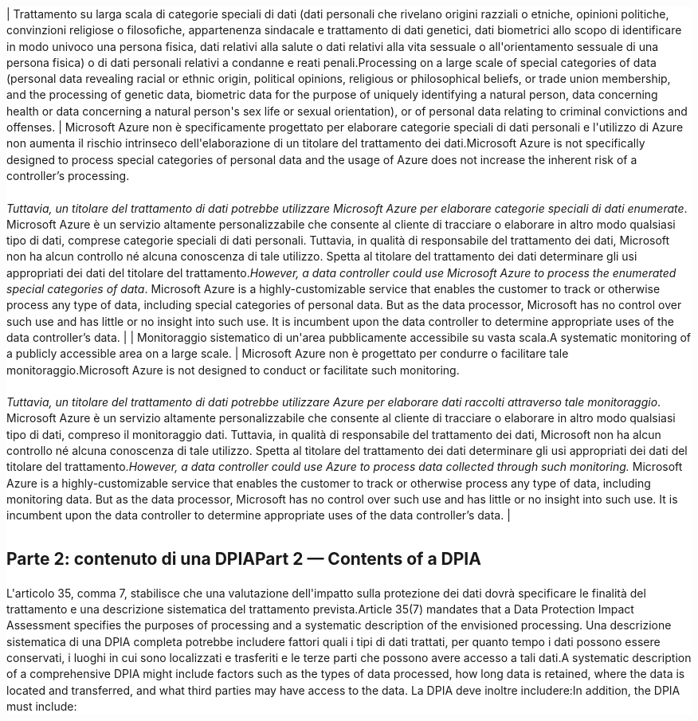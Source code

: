 | <span data-ttu-id="409b6-120">Trattamento su larga scala di categorie speciali di dati (dati personali che rivelano origini razziali o etniche, opinioni politiche, convinzioni religiose o filosofiche, appartenenza sindacale e trattamento di dati genetici, dati biometrici allo scopo di identificare in modo univoco una persona fisica, dati relativi alla salute o dati relativi alla vita sessuale o all'orientamento sessuale di una persona fisica) o di dati personali relativi a condanne e reati penali.</span><span class="sxs-lookup"><span data-stu-id="409b6-120">Processing on a large scale of special categories of data (personal data revealing racial or ethnic origin, political opinions, religious or philosophical beliefs, or trade union membership, and the processing of genetic data, biometric data for the purpose of uniquely identifying a natural person, data concerning health or data concerning a natural person's sex life or sexual orientation), or of personal data relating to criminal convictions and offenses.</span></span> | <span data-ttu-id="409b6-121">Microsoft Azure non è specificamente progettato per elaborare categorie speciali di dati personali e l'utilizzo di Azure non aumenta il rischio intrinseco dell'elaborazione di un titolare del trattamento dei dati.</span><span class="sxs-lookup"><span data-stu-id="409b6-121">Microsoft Azure is not specifically designed to process special categories of personal data and the usage of Azure does not increase the inherent risk of a controller’s processing.</span></span> <br><br> <span data-ttu-id="409b6-p105">*Tuttavia, un titolare del trattamento di dati potrebbe utilizzare Microsoft Azure per elaborare categorie speciali di dati enumerate*. Microsoft Azure è un servizio altamente personalizzabile che consente al cliente di tracciare o elaborare in altro modo qualsiasi tipo di dati, comprese categorie speciali di dati personali. Tuttavia, in qualità di responsabile del trattamento dei dati, Microsoft non ha alcun controllo né alcuna conoscenza di tale utilizzo. Spetta al titolare del trattamento dei dati determinare gli usi appropriati dei dati del titolare del trattamento.</span><span class="sxs-lookup"><span data-stu-id="409b6-p105">*However, a data controller could use Microsoft Azure to process the enumerated special categories of data*. Microsoft Azure is a highly-customizable service that enables the customer to track or otherwise process any type of data, including special categories of personal data. But as the data processor, Microsoft has no control over such use and has little or no insight into such use. It is incumbent upon the data controller to determine appropriate uses of the data controller’s data.</span></span> |
| <span data-ttu-id="409b6-126">Monitoraggio sistematico di un'area pubblicamente accessibile su vasta scala.</span><span class="sxs-lookup"><span data-stu-id="409b6-126">A systematic monitoring of a publicly accessible area on a large scale.</span></span>  | <span data-ttu-id="409b6-127">Microsoft Azure non è progettato per condurre o facilitare tale monitoraggio.</span><span class="sxs-lookup"><span data-stu-id="409b6-127">Microsoft Azure is not designed to conduct or facilitate such monitoring.</span></span> <br><br> <span data-ttu-id="409b6-p106">*Tuttavia, un titolare del trattamento di dati potrebbe utilizzare Azure per elaborare dati raccolti attraverso tale monitoraggio*. Microsoft Azure è un servizio altamente personalizzabile che consente al cliente di tracciare o elaborare in altro modo qualsiasi tipo di dati, compreso il monitoraggio dati. Tuttavia, in qualità di responsabile del trattamento dei dati, Microsoft non ha alcun controllo né alcuna conoscenza di tale utilizzo. Spetta al titolare del trattamento dei dati determinare gli usi appropriati dei dati del titolare del trattamento.</span><span class="sxs-lookup"><span data-stu-id="409b6-p106">*However, a data controller could use Azure to process data collected through such monitoring.* Microsoft Azure is a highly-customizable service that enables the customer to track or otherwise process any type of data, including monitoring data. But as the data processor, Microsoft has no control over such use and has little or no insight into such use.   It is incumbent upon the data controller to determine appropriate uses of the data controller’s data.</span></span> |

## <a name="part-2--contents-of-a-dpia"></a><span data-ttu-id="409b6-132">Parte 2: contenuto di una DPIA</span><span class="sxs-lookup"><span data-stu-id="409b6-132">Part 2 — Contents of a DPIA</span></span>

<span data-ttu-id="409b6-133">L'articolo 35, comma 7, stabilisce che una valutazione dell'impatto sulla protezione dei dati dovrà specificare le finalità del trattamento e una descrizione sistematica del trattamento prevista.</span><span class="sxs-lookup"><span data-stu-id="409b6-133">Article 35(7) mandates that a Data Protection Impact Assessment specifies the purposes of processing and a systematic description of the envisioned processing.</span></span> <span data-ttu-id="409b6-134">Una descrizione sistematica di una DPIA completa potrebbe includere fattori quali i tipi di dati trattati, per quanto tempo i dati possono essere conservati, i luoghi in cui sono localizzati e trasferiti e le terze parti che possono avere accesso a tali dati.</span><span class="sxs-lookup"><span data-stu-id="409b6-134">A systematic description of a comprehensive DPIA might include factors such as the types of data processed, how long data is retained, where the data is located and transferred, and what third parties may have access to the data.</span></span> <span data-ttu-id="409b6-135">La DPIA deve inoltre includere:</span><span class="sxs-lookup"><span data-stu-id="409b6-135">In addition, the DPIA must include:</span></span>
